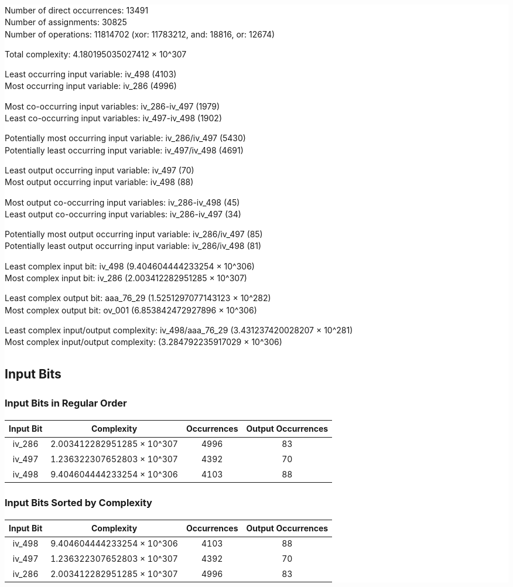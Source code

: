 Number of direct occurrences: 13491  
Number of assignments: 30825  
Number of operations: 11814702
(xor: 11783212,
and: 18816,
or: 12674)

Total complexity: 4.180195035027412 × 10^307

Least occurring input variable: iv_498 (4103)  
Most occurring input variable: iv_286 (4996)

Most co-occurring input variables: iv_286-iv_497 (1979)  
Least co-occurring input variables: iv_497-iv_498 (1902)

Potentially most occurring input variable: iv_286/iv_497 (5430)  
Potentially least occurring input variable: iv_497/iv_498 (4691)

Least output occurring input variable: iv_497 (70)  
Most output occurring input variable: iv_498 (88)

Most output co-occurring input variables: iv_286-iv_498 (45)  
Least output co-occurring input variables: iv_286-iv_497 (34)

Potentially most output occurring input variable: iv_286/iv_497 (85)  
Potentially least output occurring input variable: iv_286/iv_498 (81)

Least complex input bit: iv_498 (9.404604444233254 × 10^306)  
Most complex input bit: iv_286 (2.003412282951285 × 10^307)

Least complex output bit: aaa_76_29 (1.5251297077143123 × 10^282)  
Most complex output bit: ov_001 (6.853842472927896 × 10^306)

Least complex input/output complexity: iv_498/aaa_76_29 (3.431237420028207 × 10^281)  
Most complex input/output complexity:  (3.284792235917029 × 10^306)

## Input Bits

### Input Bits in Regular Order

| Input Bit | Complexity | Occurrences | Output Occurrences |
|:---------:|:----------:|:-----------:|:------------------:|
| iv_286 | 2.003412282951285 × 10^307 | 4996 | 83 |
| iv_497 | 1.236322307652803 × 10^307 | 4392 | 70 |
| iv_498 | 9.404604444233254 × 10^306 | 4103 | 88 |

### Input Bits Sorted by Complexity

| Input Bit | Complexity | Occurrences | Output Occurrences |
|:---------:|:----------:|:-----------:|:------------------:|
| iv_498 | 9.404604444233254 × 10^306 | 4103 | 88 |
| iv_497 | 1.236322307652803 × 10^307 | 4392 | 70 |
| iv_286 | 2.003412282951285 × 10^307 | 4996 | 83 |
